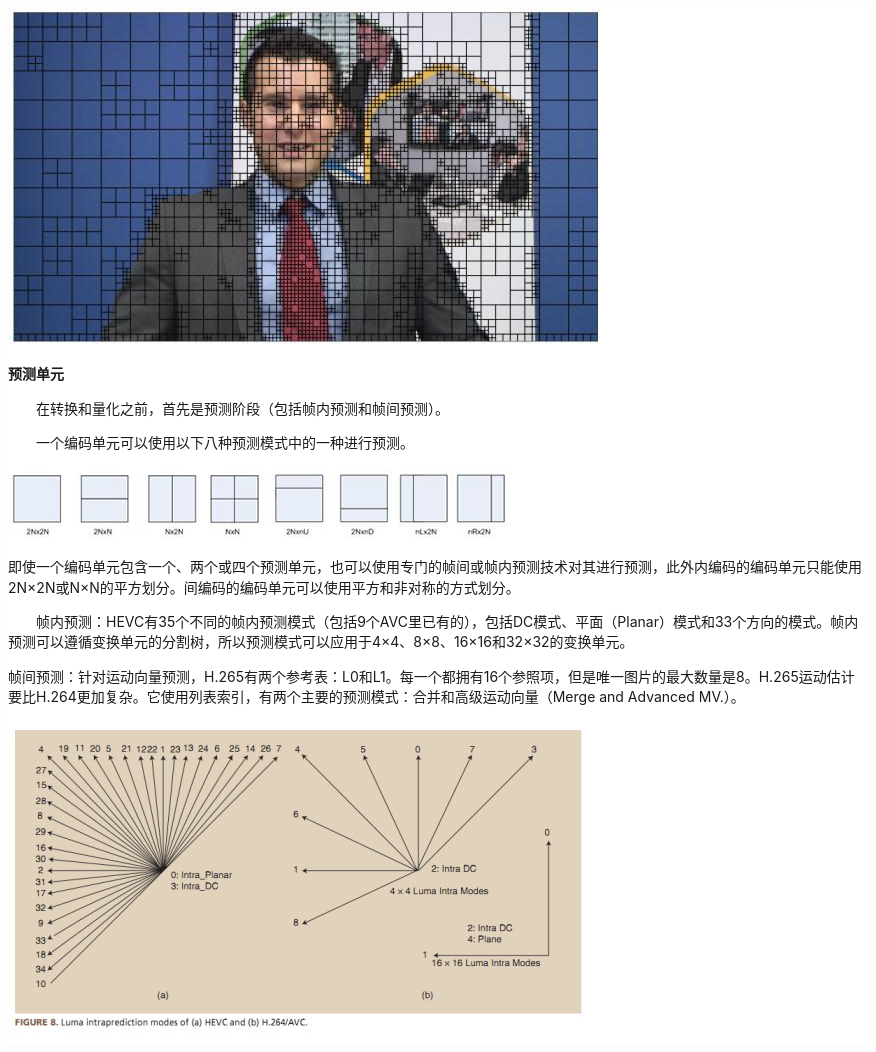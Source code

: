 ![img](../../../_ImageAssets/770f3424bb35ae9e18b47f2564aa3ead.jpg)

**预测单元**

　　在转换和量化之前，首先是预测阶段（包括帧内预测和帧间预测）。

　　一个编码单元可以使用以下八种预测模式中的一种进行预测。

![img](../../../_ImageAssets/1f1129b2f5ca5c80711fdc20bad5ab1b.jpg)

即使一个编码单元包含一个、两个或四个预测单元，也可以使用专门的帧间或帧内预测技术对其进行预测，此外内编码的编码单元只能使用2N×2N或N×N的平方划分。间编码的编码单元可以使用平方和非对称的方式划分。

　　帧内预测：HEVC有35个不同的帧内预测模式（包括9个AVC里已有的），包括DC模式、平面（Planar）模式和33个方向的模式。帧内预测可以遵循变换单元的分割树，所以预测模式可以应用于4×4、8×8、16×16和32×32的变换单元。

帧间预测：针对运动向量预测，H.265有两个参考表：L0和L1。每一个都拥有16个参照项，但是唯一图片的最大数量是8。H.265运动估计要比H.264更加复杂。它使用列表索引，有两个主要的预测模式：合并和高级运动向量（Merge and Advanced MV.）。

![img](../../../_ImageAssets/0e5f2abeee72c159b92f18a5db04640c.png)
